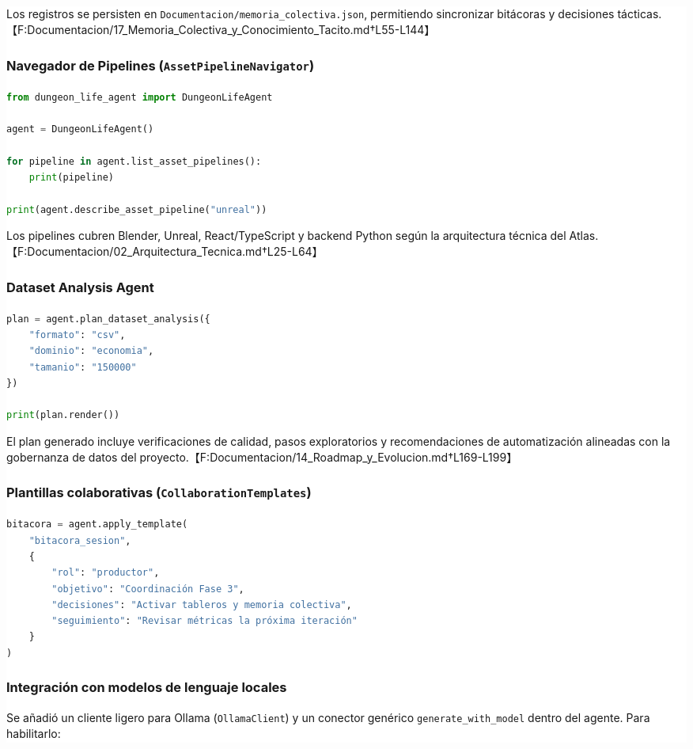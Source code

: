 Los registros se persisten en `Documentacion/memoria_colectiva.json`, permitiendo sincronizar bitácoras y decisiones tácticas.【F:Documentacion/17_Memoria_Colectiva_y_Conocimiento_Tacito.md†L55-L144】

### Navegador de Pipelines (`AssetPipelineNavigator`)

```python
from dungeon_life_agent import DungeonLifeAgent

agent = DungeonLifeAgent()

for pipeline in agent.list_asset_pipelines():
    print(pipeline)

print(agent.describe_asset_pipeline("unreal"))
```

Los pipelines cubren Blender, Unreal, React/TypeScript y backend Python según la arquitectura técnica del Atlas.【F:Documentacion/02_Arquitectura_Tecnica.md†L25-L64】

### Dataset Analysis Agent

```python
plan = agent.plan_dataset_analysis({
    "formato": "csv",
    "dominio": "economia",
    "tamanio": "150000"
})

print(plan.render())
```

El plan generado incluye verificaciones de calidad, pasos exploratorios y recomendaciones de automatización alineadas con la gobernanza de datos del proyecto.【F:Documentacion/14_Roadmap_y_Evolucion.md†L169-L199】

### Plantillas colaborativas (`CollaborationTemplates`)

```python
bitacora = agent.apply_template(
    "bitacora_sesion",
    {
        "rol": "productor",
        "objetivo": "Coordinación Fase 3",
        "decisiones": "Activar tableros y memoria colectiva",
        "seguimiento": "Revisar métricas la próxima iteración"
    }
)
```

### Integración con modelos de lenguaje locales

Se añadió un cliente ligero para Ollama (`OllamaClient`) y un conector genérico `generate_with_model` dentro del agente. Para habilitarlo:
